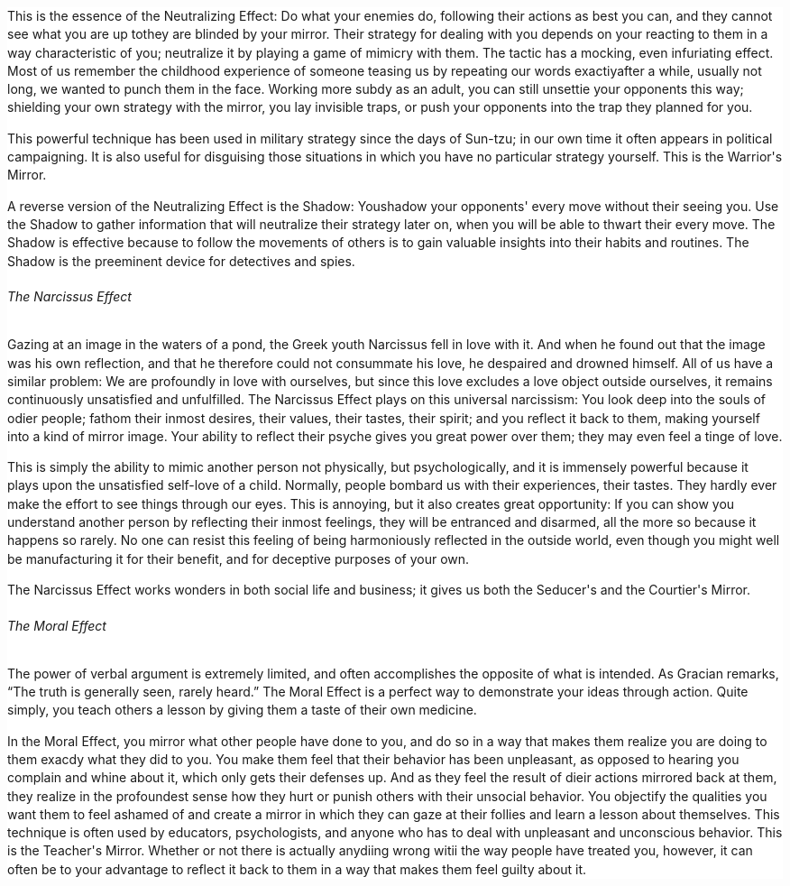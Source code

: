 This is the essence of the Neutralizing Effect: Do what your enemies do, following their actions as best you can, and they cannot see what you are up tothey are blinded by your mirror. Their strategy for dealing with you depends on your reacting to them in a way characteristic of you; neutralize it by playing a game of mimicry with them. The tactic has a mocking, even infuriating effect. Most of us remember the childhood experience of someone teasing us by repeating our words exactiyafter a while, usually not long, we wanted to punch them in the face. Working more subdy as an adult, you can still unsettie your opponents this way; shielding your own strategy with the mirror, you lay invisible traps, or push your opponents into the trap they planned for you.

This powerful technique has been used in military strategy since the days of Sun-tzu; in our own time it often appears in political campaigning. It is also useful for disguising those situations in which you have no particular strategy yourself. This is the Warrior's Mirror.

A reverse version of the Neutralizing Effect is the Shadow: Youshadow your opponents' every move without their seeing you. Use the Shadow to gather information that will neutralize their strategy later on, when you will be able to thwart their every move. The Shadow is effective because to follow the movements of others is to gain valuable insights into their habits and routines. The Shadow is the preeminent device for detectives and spies.

###### The Narcissus Effect
Gazing at an image in the waters of a pond, the Greek youth Narcissus fell in love with it. And when he found out that the image was his own reflection, and that he therefore could not consummate his love, he despaired and drowned himself. 
All of us have a similar problem: We are profoundly in love with ourselves, but since this love excludes a love object outside ourselves, it remains continuously unsatisfied and unfulfilled. 
The Narcissus Effect plays on this universal narcissism: You look deep into the souls of odier people; fathom their inmost desires, their values, their tastes, their spirit; and you reflect it back to them, making yourself into a kind of mirror image. Your ability to reflect their psyche gives you great power over them; they may even feel a tinge of love.

This is simply the ability to mimic another person not physically, but psychologically, and it is immensely powerful because it plays upon the unsatisfied self-love of a child. Normally, people bombard us with their experiences, their tastes. They hardly ever make the effort to see things through our eyes. This is annoying, but it also creates great opportunity: If you can show you understand another person by reflecting their inmost feelings, they will be entranced and disarmed, all the more so because it happens so rarely. No one can resist this feeling of being harmoniously reflected in the outside world, even though you might well be manufacturing it for their benefit, and for deceptive purposes of your own.

The Narcissus Effect works wonders in both social life and business; it gives us both the Seducer's and the Courtier's Mirror.

###### The Moral Effect 
The power of verbal argument is extremely limited, and often accomplishes the opposite of what is intended. As Gracian remarks, “The truth is generally seen, rarely heard.” The Moral Effect is a perfect way to demonstrate your ideas through action. Quite simply, you teach others a lesson by giving them a taste of their own medicine.

In the Moral Effect, you mirror what other people have done to you, and do so in a way that makes them realize you are doing to them exacdy what they did to you. You make them feel that their behavior has been unpleasant, as opposed to hearing you complain and whine about it, which only gets their defenses up. And as they feel the result of dieir actions mirrored back at them, they realize in the profoundest sense how they hurt or punish others with their unsocial behavior. You objectify the qualities you want them to feel ashamed of and create a mirror in which they can gaze at their follies and learn a lesson about themselves. This technique is often used by educators, psychologists, and anyone who has to deal with unpleasant and unconscious behavior. This is the Teacher's Mirror. Whether or not there is actually anydiing wrong witii the way people have treated you, however, it can often be to your advantage to reflect it back to them in a way that makes them feel guilty about it.

